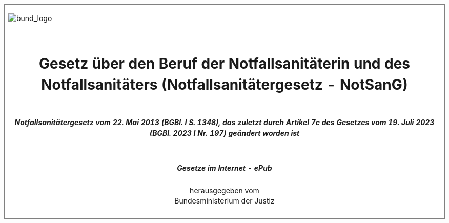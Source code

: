<span id="DECKBLATT.html"></span>

<table border="0" frame="border" width="100%">

<tr valign="top">

<td align="left">

![bund\_logo](BfJ_2021_Web_de_de.gif)

</td>

<td align="right">

 

</td>

</tr>

<tr align="center" valign="middle">

<td colspan="2">

# Gesetz über den Beruf der Notfallsanitäterin und des Notfallsanitäters (Notfallsanitätergesetz - NotSanG)

</td>

</tr>

<tr align="center" valign="middle">

<td colspan="2">

##### Notfallsanitätergesetz vom 22. Mai 2013 (BGBl. I S. 1348), das zuletzt durch Artikel 7c des Gesetzes vom 19. Juli 2023 (BGBl. 2023 I Nr. 197) geändert worden ist

</td>

</tr>

<tr align="center" valign="middle">

<td colspan="2">

  
  

##### Gesetze im Internet - ePub  
  
herausgegeben vom  
Bundesministerium der Justiz

</td>

</tr>

<tr align="center" valign="bottom">

<td colspan="2">
